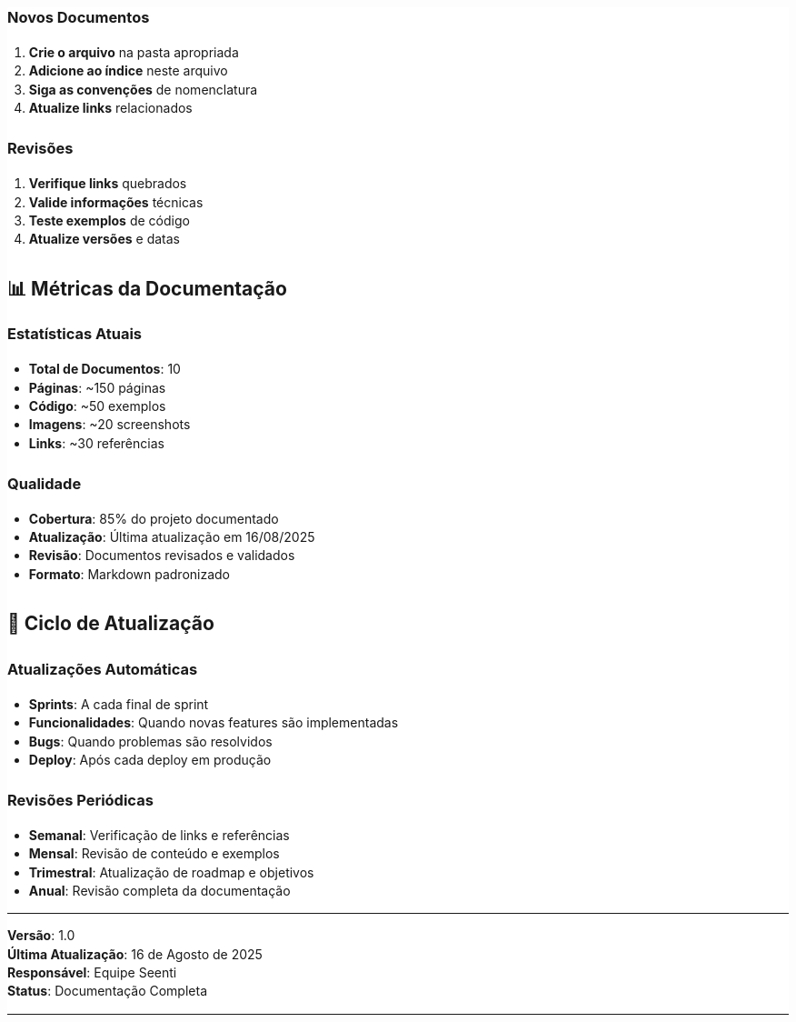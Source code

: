 ### **Novos Documentos**
1. **Crie o arquivo** na pasta apropriada
2. **Adicione ao índice** neste arquivo
3. **Siga as convenções** de nomenclatura
4. **Atualize links** relacionados

### **Revisões**
1. **Verifique links** quebrados
2. **Valide informações** técnicas
3. **Teste exemplos** de código
4. **Atualize versões** e datas

## 📊 **Métricas da Documentação**

### **Estatísticas Atuais**
- **Total de Documentos**: 10
- **Páginas**: ~150 páginas
- **Código**: ~50 exemplos
- **Imagens**: ~20 screenshots
- **Links**: ~30 referências

### **Qualidade**
- **Cobertura**: 85% do projeto documentado
- **Atualização**: Última atualização em 16/08/2025
- **Revisão**: Documentos revisados e validados
- **Formato**: Markdown padronizado

## 🔄 **Ciclo de Atualização**

### **Atualizações Automáticas**
- **Sprints**: A cada final de sprint
- **Funcionalidades**: Quando novas features são implementadas
- **Bugs**: Quando problemas são resolvidos
- **Deploy**: Após cada deploy em produção

### **Revisões Periódicas**
- **Semanal**: Verificação de links e referências
- **Mensal**: Revisão de conteúdo e exemplos
- **Trimestral**: Atualização de roadmap e objetivos
- **Anual**: Revisão completa da documentação

---

**Versão**: 1.0  
**Última Atualização**: 16 de Agosto de 2025  
**Responsável**: Equipe Seenti  
**Status**: Documentação Completa

---
